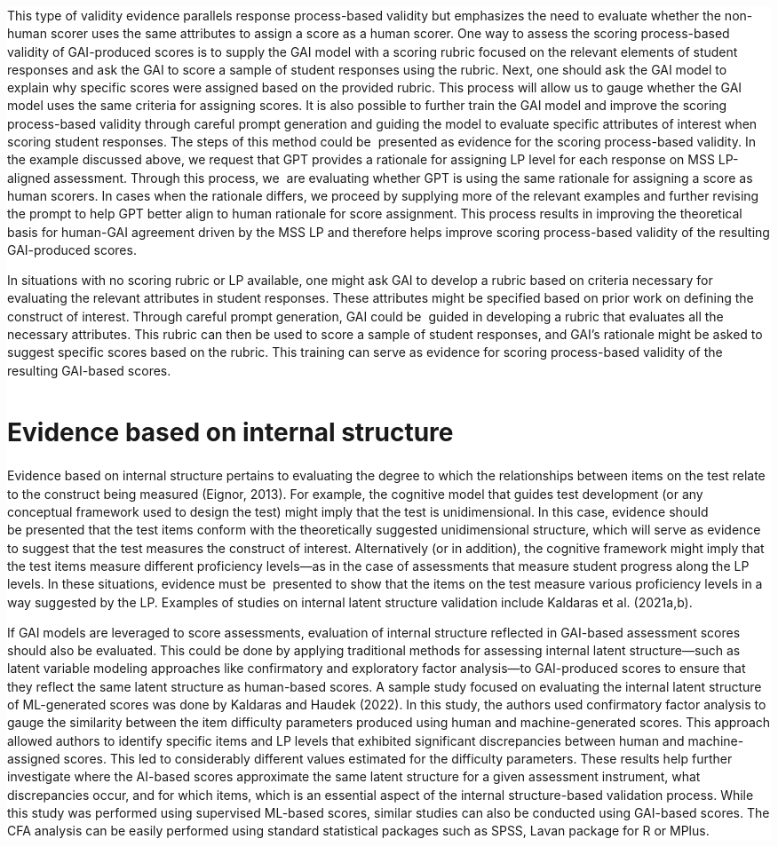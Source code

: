 This type of validity evidence parallels response process-based validity but emphasizes the need to evaluate whether the non-human scorer uses the same attributes to assign a score as a human scorer. One way to assess the scoring process-based validity of GAI-produced scores is to supply the GAI model with a scoring rubric focused on the relevant elements of student responses and ask the GAI to score a sample of student responses using the rubric. Next, one should ask the GAI model to explain why specific scores were assigned based on the provided rubric. This process will allow us to gauge whether the GAI model uses the same criteria for assigning scores. It is also possible to further train the GAI model and improve the scoring process-based validity through careful prompt generation and guiding the model to evaluate specific attributes of interest when scoring student responses. The steps of this method could be  presented as evidence for the scoring process-based validity. In the example discussed above, we request that GPT provides a rationale for assigning LP level for each response on MSS LP-aligned assessment. Through this process, we  are evaluating whether GPT is using the same rationale for assigning a score as human scorers. In cases when the rationale differs, we proceed by supplying more of the relevant examples and further revising the prompt to help GPT better align to human rationale for score assignment. This process results in improving the theoretical basis for human-GAI agreement driven by the MSS LP and therefore helps improve scoring process-based validity of the resulting GAI-produced scores.

In situations with no scoring rubric or LP available, one might ask GAI to develop a rubric based on criteria necessary for evaluating the relevant attributes in student responses. These attributes might be specified based on prior work on defining the construct of interest. Through careful prompt generation, GAI could be  guided in developing a rubric that evaluates all the necessary attributes. This rubric can then be used to score a sample of student responses, and GAI’s rationale might be asked to suggest specific scores based on the rubric. This training can serve as evidence for scoring process-based validity of the resulting GAI-based scores.

# Evidence based on internal structure

Evidence based on internal structure pertains to evaluating the degree to which the relationships between items on the test relate to the construct being measured (Eignor, 2013). For example, the cognitive model that guides test development (or any conceptual framework used to design the test) might imply that the test is unidimensional. In this case, evidence should be presented that the test items conform with the theoretically suggested unidimensional structure, which will serve as evidence to suggest that the test measures the construct of interest. Alternatively (or in addition), the cognitive framework might imply that the test items measure different proficiency levels—as in the case of assessments that measure student progress along the LP levels. In these situations, evidence must be  presented to show that the items on the test measure various proficiency levels in a way suggested by the LP. Examples of studies on internal latent structure validation include Kaldaras et al. (2021a,b).

If GAI models are leveraged to score assessments, evaluation of internal structure reflected in GAI-based assessment scores should also be evaluated. This could be done by applying traditional methods for assessing internal latent structure—such as latent variable modeling approaches like confirmatory and exploratory factor analysis—to GAI-produced scores to ensure that they reflect the same latent structure as human-based scores. A sample study focused on evaluating the internal latent structure of ML-generated scores was done by Kaldaras and Haudek (2022). In this study, the authors used confirmatory factor analysis to gauge the similarity between the item difficulty parameters produced using human and machine-generated scores. This approach allowed authors to identify specific items and LP levels that exhibited significant discrepancies between human and machine-assigned scores. This led to considerably different values estimated for the difficulty parameters. These results help further investigate where the AI-based scores approximate the same latent structure for a given assessment instrument, what discrepancies occur, and for which items, which is an essential aspect of the internal structure-based validation process. While this study was performed using supervised ML-based scores, similar studies can also be conducted using GAI-based scores. The CFA analysis can be easily performed using standard statistical packages such as SPSS, Lavan package for R or MPlus.
